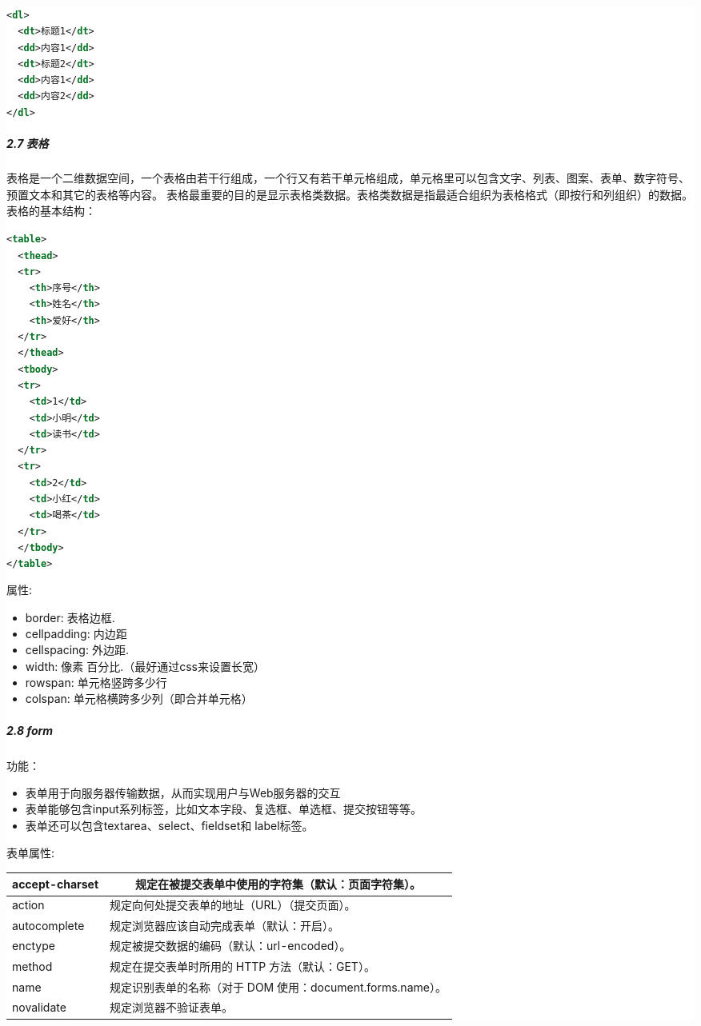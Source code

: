 ``` xml
<dl>
  <dt>标题1</dt>
  <dd>内容1</dd>
  <dt>标题2</dt>
  <dd>内容1</dd>
  <dd>内容2</dd>
</dl>
```
##### 2.7 表格
表格是一个二维数据空间，一个表格由若干行组成，一个行又有若干单元格组成，单元格里可以包含文字、列表、图案、表单、数字符号、预置文本和其它的表格等内容。
表格最重要的目的是显示表格类数据。表格类数据是指最适合组织为表格格式（即按行和列组织）的数据。
表格的基本结构：

``` xml
<table>
  <thead>
  <tr>
    <th>序号</th>
    <th>姓名</th>
    <th>爱好</th>
  </tr>
  </thead>
  <tbody>
  <tr>
    <td>1</td>
    <td>小明</td>
    <td>读书</td>
  </tr>
  <tr>
    <td>2</td>
    <td>小红</td>
    <td>喝茶</td>
  </tr>
  </tbody>
</table>
```
属性:
- border: 表格边框.
- cellpadding: 内边距
- cellspacing: 外边距.
- width: 像素 百分比.（最好通过css来设置长宽）
- rowspan: 单元格竖跨多少行
- colspan: 单元格横跨多少列（即合并单元格）
##### 2.8 form
功能：
- 表单用于向服务器传输数据，从而实现用户与Web服务器的交互
- 表单能够包含input系列标签，比如文本字段、复选框、单选框、提交按钮等等。
- 表单还可以包含textarea、select、fieldset和 label标签。

表单属性:

| accept-charset | 规定在被提交表单中使用的字符集（默认：页面字符集）。       |
| -------------- | ---------------------------------------------------------- |
| action         | 规定向何处提交表单的地址（URL）（提交页面）。              |
| autocomplete   | 规定浏览器应该自动完成表单（默认：开启）。                 |
| enctype        | 规定被提交数据的编码（默认：url-encoded）。                |
| method         | 规定在提交表单时所用的 HTTP 方法（默认：GET）。            |
| name           | 规定识别表单的名称（对于 DOM 使用：document.forms.name）。 |
| novalidate     | 规定浏览器不验证表单。                                     |